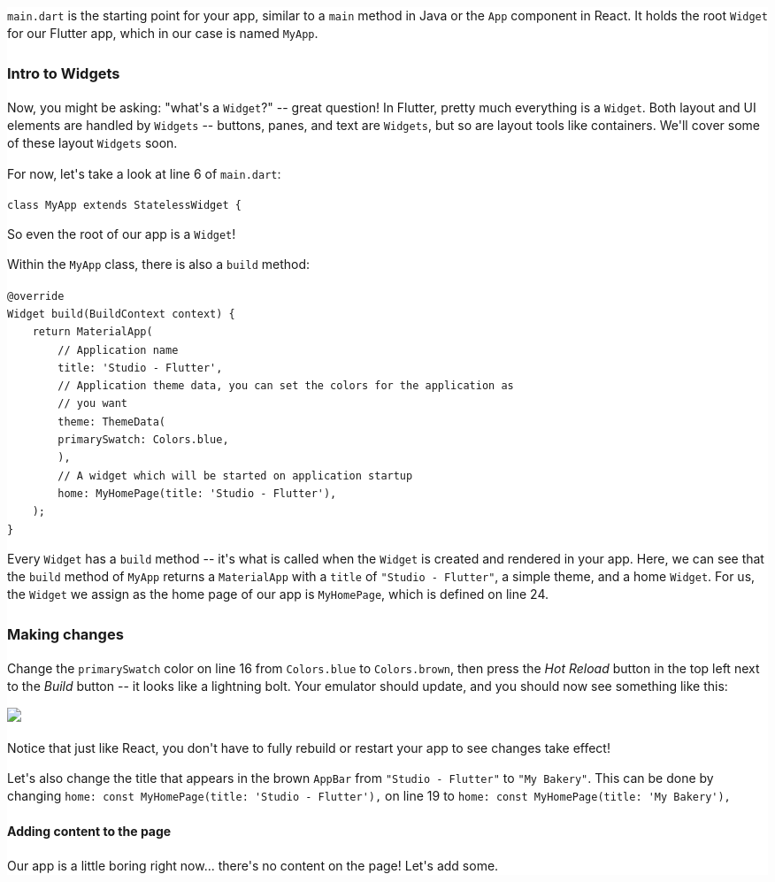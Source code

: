 `main.dart` is the starting point for your app, similar to a `main` method in Java or the `App` component in React. It holds the root `Widget` for our Flutter app, which in our case is named `MyApp`.

### Intro to Widgets
Now, you might be asking: "what's a `Widget`?" -- great question! In Flutter, pretty much everything is a `Widget`. Both layout and UI elements are handled by `Widgets` -- buttons, panes, and text are `Widgets`, but so are layout tools like containers. We'll cover some of these layout `Widgets` soon.

For now, let's take a look at line 6 of `main.dart`:
```dart=6
class MyApp extends StatelessWidget {
```
So even the root of our app is a `Widget`!

Within the `MyApp` class, there is also a `build` method:
```dart=8
@override
Widget build(BuildContext context) {
    return MaterialApp(
        // Application name
        title: 'Studio - Flutter',
        // Application theme data, you can set the colors for the application as
        // you want
        theme: ThemeData(
        primarySwatch: Colors.blue,
        ),
        // A widget which will be started on application startup
        home: MyHomePage(title: 'Studio - Flutter'),
    );
}
```

Every `Widget` has a `build` method -- it's what is called when the `Widget` is created and rendered in your app. Here, we can see that the `build` method of `MyApp` returns a `MaterialApp` with a `title` of `"Studio - Flutter"`, a simple theme, and a home `Widget`. For us, the `Widget` we assign as the home page of our app is `MyHomePage`, which is defined on line 24.

### Making changes
Change the `primarySwatch` color on line 16 from `Colors.blue` to `Colors.brown`, then press the *Hot Reload* button in the top left next to the *Build* button -- it looks like a lightning bolt. Your emulator should update, and you should now see something like this:

![](https://i.imgur.com/zzU67vTl.png)

Notice that just like React, you don't have to fully rebuild or restart your app to see changes take effect!

Let's also change the title that appears in the brown `AppBar` from `"Studio - Flutter"` to `"My Bakery"`. This can be done by changing `home: const MyHomePage(title: 'Studio - Flutter'),` on line 19 to `home: const MyHomePage(title: 'My Bakery'),`

#### Adding content to the page
Our app is a little boring right now... there's no content on the page! Let's add some.
